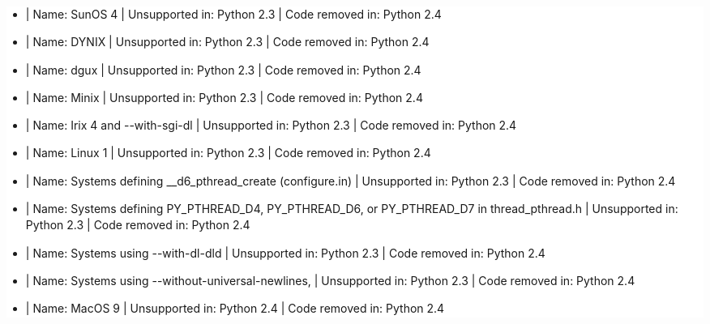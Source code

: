 * | Name:             SunOS 4
  | Unsupported in:   Python 2.3
  | Code removed in:  Python 2.4

* | Name:             DYNIX
  | Unsupported in:   Python 2.3
  | Code removed in:  Python 2.4

* | Name:             dgux
  | Unsupported in:   Python 2.3
  | Code removed in:  Python 2.4

* | Name:             Minix
  | Unsupported in:   Python 2.3
  | Code removed in:  Python 2.4

* | Name:             Irix 4 and --with-sgi-dl
  | Unsupported in:   Python 2.3
  | Code removed in:  Python 2.4

* | Name:             Linux 1
  | Unsupported in:   Python 2.3
  | Code removed in:  Python 2.4

* | Name:             Systems defining __d6_pthread_create (configure.in)
  | Unsupported in:   Python 2.3
  | Code removed in:  Python 2.4

* | Name:             Systems defining PY_PTHREAD_D4, PY_PTHREAD_D6,
                      or PY_PTHREAD_D7 in thread_pthread.h
  | Unsupported in:   Python 2.3
  | Code removed in:  Python 2.4

* | Name:             Systems using --with-dl-dld
  | Unsupported in:   Python 2.3
  | Code removed in:  Python 2.4

* | Name:             Systems using --without-universal-newlines,
  | Unsupported in:   Python 2.3
  | Code removed in:  Python 2.4

* | Name:             MacOS 9
  | Unsupported in:   Python 2.4
  | Code removed in:  Python 2.4
